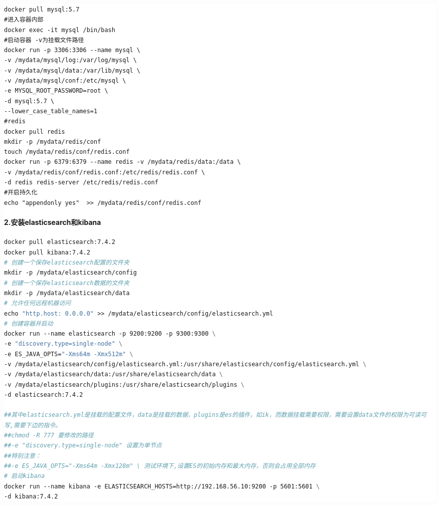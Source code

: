```shell
docker pull mysql:5.7
#进入容器内部
docker exec -it mysql /bin/bash
#启动容器 -v为挂载文件路径
docker run -p 3306:3306 --name mysql \
-v /mydata/mysql/log:/var/log/mysql \
-v /mydata/mysql/data:/var/lib/mysql \
-v /mydata/mysql/conf:/etc/mysql \
-e MYSQL_ROOT_PASSWORD=root \
-d mysql:5.7 \
--lower_case_table_names=1
#redis
docker pull redis
mkdir -p /mydata/redis/conf
touch /mydata/redis/conf/redis.conf
docker run -p 6379:6379 --name redis -v /mydata/redis/data:/data \
-v /mydata/redis/conf/redis.conf:/etc/redis/redis.conf \
-d redis redis-server /etc/redis/redis.conf
#开启持久化
echo "appendonly yes"  >> /mydata/redis/conf/redis.conf
```

#### 2.安装elasticsearch和kibana

```dockerfile
docker pull elasticsearch:7.4.2
docker pull kibana:7.4.2
# 创建一个保存elasticsearch配置的文件夹
mkdir -p /mydata/elasticsearch/config
# 创建一个保存elasticsearch数据的文件夹
mkdir -p /mydata/elasticsearch/data
# 允许任何远程机器访问
echo "http.host: 0.0.0.0" >> /mydata/elasticsearch/config/elasticsearch.yml
# 创建容器并启动
docker run --name elasticsearch -p 9200:9200 -p 9300:9300 \
-e "discovery.type=single-node" \
-e ES_JAVA_OPTS="-Xms64m -Xmx512m" \
-v /mydata/elasticsearch/config/elasticsearch.yml:/usr/share/elasticsearch/config/elasticsearch.yml \
-v /mydata/elasticsearch/data:/usr/share/elasticsearch/data \
-v /mydata/elasticsearch/plugins:/usr/share/elasticsearch/plugins \
-d elasticsearch:7.4.2

##其中elasticsearch.yml是挂载的配置文件，data是挂载的数据，plugins是es的插件，如ik，而数据挂载需要权限，需要设置data文件的权限为可读可写,需要下边的指令。
##chmod -R 777 要修改的路径
##-e "discovery.type=single-node" 设置为单节点
##特别注意：
##-e ES_JAVA_OPTS="-Xms64m -Xmx128m" \ 测试环境下,设置ES的初始内存和最大内存，否则会占用全部内存
# 启动kibana
docker run --name kibana -e ELASTICSEARCH_HOSTS=http://192.168.56.10:9200 -p 5601:5601 \
-d kibana:7.4.2

```
